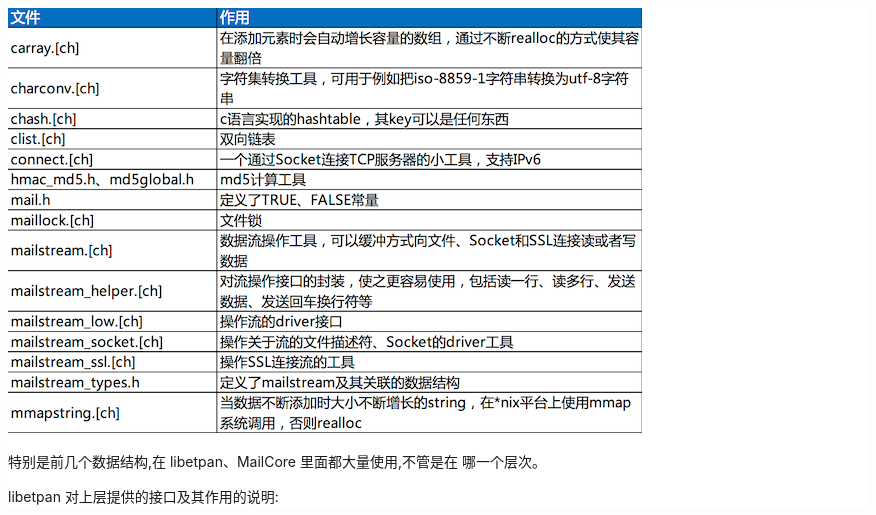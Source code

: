 ![alt text](/images/2014/04/17/Other.png "Other")

特别是前几个数据结构,在 libetpan、MailCore 里面都大量使用,不管是在 哪一个层次。

libetpan 对上层提供的接口及其作用的说明:
